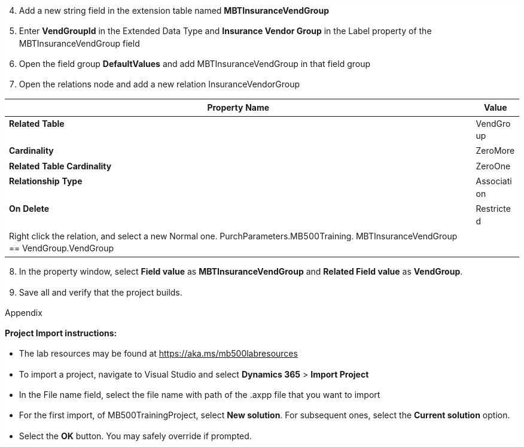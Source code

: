 4.  Add a new string field in the extension table named
    **MBTInsuranceVendGroup**

5.  Enter **VendGroupId** in the Extended Data Type and **Insurance Vendor
    Group** in the Label property of the MBTInsuranceVendGroup field

6.  Open the field group **DefaultValues** and add MBTInsuranceVendGroup in that
    field group

7.  Open the relations node and add a new relation InsuranceVendorGroup

| **Property Name**                                                                                                                  | **Value**   |
|------------------------------------------------------------------------------------------------------------------------------------|-------------|
| **Related Table**                                                                                                                  | VendGroup   |
| **Cardinality**                                                                                                                    | ZeroMore    |
| **Related Table Cardinality**                                                                                                      | ZeroOne     |
| **Relationship Type**                                                                                                              | Association |
| **On Delete**                                                                                                                      | Restricted  |
| Right click the relation, and select a new Normal one. PurchParameters.MB500Training. MBTInsuranceVendGroup == VendGroup.VendGroup |             |

8.  In the property window, select **Field value** as **MBTInsuranceVendGroup** and **Related Field value** as **VendGroup**.

9.  Save all and verify that the project builds.

Appendix 

**Project Import instructions:**  

-   The lab resources may be found at <https://aka.ms/mb500labresources>

-   To import a project, navigate to Visual Studio and select **Dynamics 365**
    \> **Import Project** 

-   In the File name field, select the file name with path of the .axpp file
    that you want to import 

-   For the first import, of MB500TrainingProject, select **New solution**. For
    subsequent ones, select the **Current solution** option.

-   Select the **OK** button. You may safely override if prompted.
